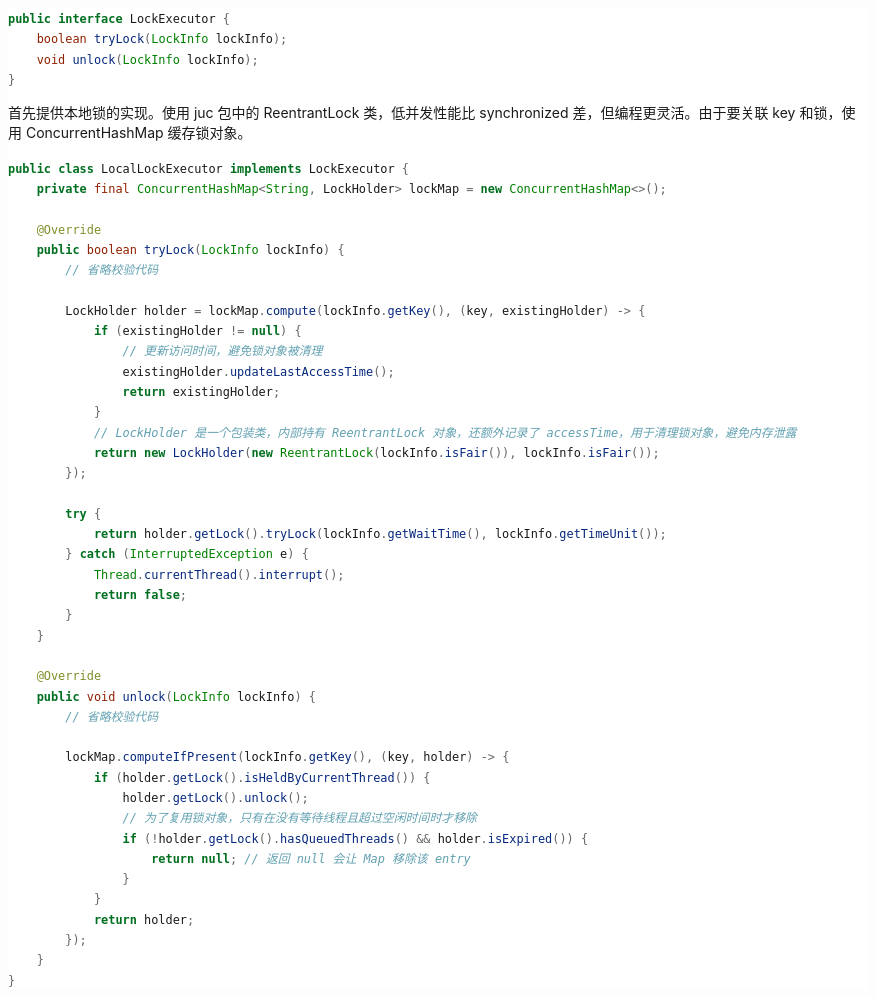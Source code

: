 ```java
public interface LockExecutor {
    boolean tryLock(LockInfo lockInfo);
    void unlock(LockInfo lockInfo);
}
```

首先提供本地锁的实现。使用 juc 包中的 ReentrantLock 类，低并发性能比 synchronized 差，但编程更灵活。由于要关联 key 和锁，使用 ConcurrentHashMap 缓存锁对象。

```java
public class LocalLockExecutor implements LockExecutor {
    private final ConcurrentHashMap<String, LockHolder> lockMap = new ConcurrentHashMap<>();

    @Override
    public boolean tryLock(LockInfo lockInfo) {
        // 省略校验代码

        LockHolder holder = lockMap.compute(lockInfo.getKey(), (key, existingHolder) -> {
            if (existingHolder != null) {
                // 更新访问时间，避免锁对象被清理
                existingHolder.updateLastAccessTime();
                return existingHolder;
            }
            // LockHolder 是一个包装类，内部持有 ReentrantLock 对象，还额外记录了 accessTime，用于清理锁对象，避免内存泄露
            return new LockHolder(new ReentrantLock(lockInfo.isFair()), lockInfo.isFair());
        });

        try {
            return holder.getLock().tryLock(lockInfo.getWaitTime(), lockInfo.getTimeUnit());
        } catch (InterruptedException e) {
            Thread.currentThread().interrupt();
            return false;
        }
    }

    @Override
    public void unlock(LockInfo lockInfo) {
        // 省略校验代码

        lockMap.computeIfPresent(lockInfo.getKey(), (key, holder) -> {
            if (holder.getLock().isHeldByCurrentThread()) {
                holder.getLock().unlock();
                // 为了复用锁对象，只有在没有等待线程且超过空闲时间时才移除
                if (!holder.getLock().hasQueuedThreads() && holder.isExpired()) {
                    return null; // 返回 null 会让 Map 移除该 entry
                }
            }
            return holder;
        });
    }
}
```
